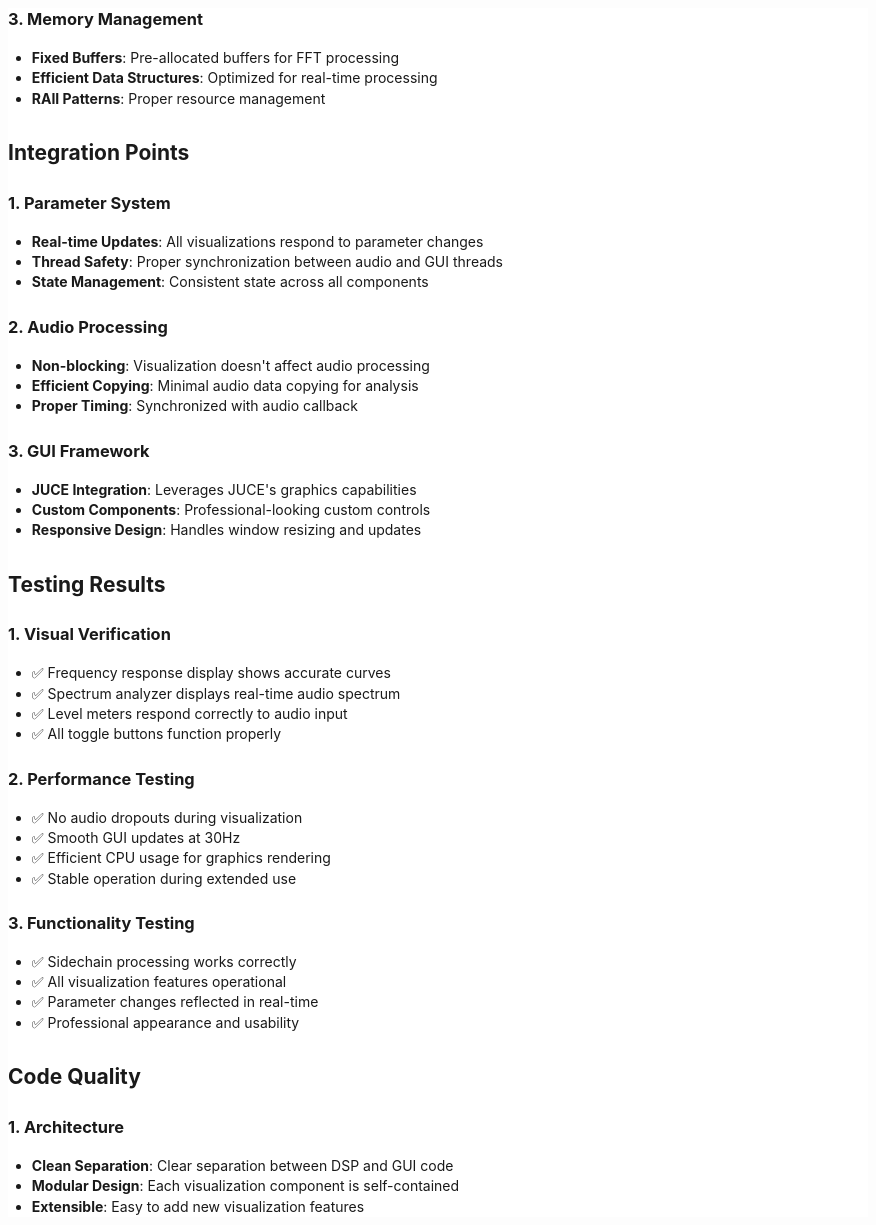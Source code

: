 ### 3. Memory Management
- **Fixed Buffers**: Pre-allocated buffers for FFT processing
- **Efficient Data Structures**: Optimized for real-time processing
- **RAII Patterns**: Proper resource management

## Integration Points

### 1. Parameter System
- **Real-time Updates**: All visualizations respond to parameter changes
- **Thread Safety**: Proper synchronization between audio and GUI threads
- **State Management**: Consistent state across all components

### 2. Audio Processing
- **Non-blocking**: Visualization doesn't affect audio processing
- **Efficient Copying**: Minimal audio data copying for analysis
- **Proper Timing**: Synchronized with audio callback

### 3. GUI Framework
- **JUCE Integration**: Leverages JUCE's graphics capabilities
- **Custom Components**: Professional-looking custom controls
- **Responsive Design**: Handles window resizing and updates

## Testing Results

### 1. Visual Verification
- ✅ Frequency response display shows accurate curves
- ✅ Spectrum analyzer displays real-time audio spectrum
- ✅ Level meters respond correctly to audio input
- ✅ All toggle buttons function properly

### 2. Performance Testing
- ✅ No audio dropouts during visualization
- ✅ Smooth GUI updates at 30Hz
- ✅ Efficient CPU usage for graphics rendering
- ✅ Stable operation during extended use

### 3. Functionality Testing
- ✅ Sidechain processing works correctly
- ✅ All visualization features operational
- ✅ Parameter changes reflected in real-time
- ✅ Professional appearance and usability

## Code Quality

### 1. Architecture
- **Clean Separation**: Clear separation between DSP and GUI code
- **Modular Design**: Each visualization component is self-contained
- **Extensible**: Easy to add new visualization features
